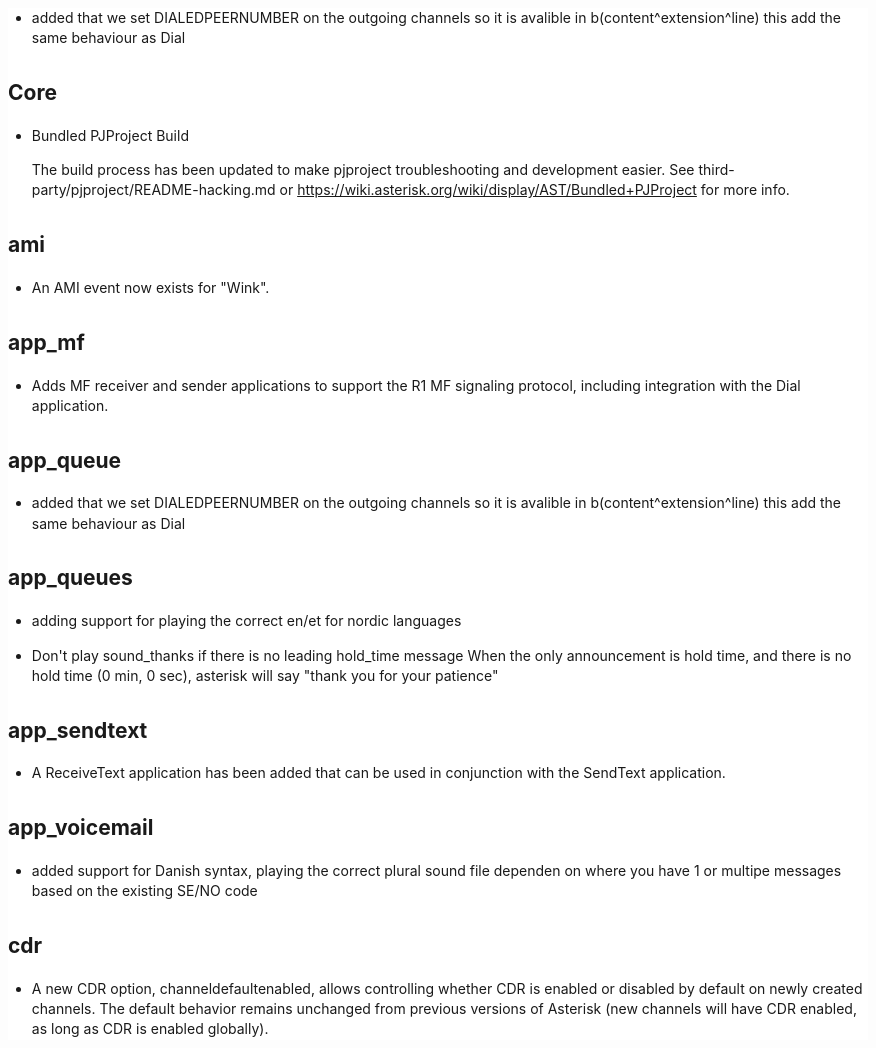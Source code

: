  * added that we set DIALEDPEERNUMBER on the outgoing channels
   so it is avalible in b(content^extension^line)
   this add the same behaviour as Dial

Core
------------------
 * Bundled PJProject Build

   The build process has been updated to make pjproject troubleshooting
   and development easier. See third-party/pjproject/README-hacking.md or
   https://wiki.asterisk.org/wiki/display/AST/Bundled+PJProject
   for more info.

ami
------------------
 * An AMI event now exists for "Wink".

app_mf
------------------
 * Adds MF receiver and sender applications to support
   the R1 MF signaling protocol, including integration
   with the Dial application.

app_queue
------------------
 * added that we set DIALEDPEERNUMBER on the outgoing channels
   so it is avalible in b(content^extension^line)
   this add the same behaviour as Dial

app_queues
------------------
 * adding support for playing the correct en/et for nordic languages

 * Don't play sound_thanks if there is no leading hold_time message
   When the only announcement is hold time, and there is no hold time (0 min, 0 sec), asterisk will say "thank you for your patience"

app_sendtext
------------------
 * A ReceiveText application has been added that can be
   used in conjunction with the SendText application.

app_voicemail
------------------
 * added support for Danish syntax, playing the correct plural sound file
   dependen on where you have 1 or multipe messages
   based on the existing SE/NO code

cdr
------------------
 * A new CDR option, channeldefaultenabled, allows controlling
   whether CDR is enabled or disabled by default on
   newly created channels. The default behavior remains
   unchanged from previous versions of Asterisk (new
   channels will have CDR enabled, as long as CDR is
   enabled globally).
